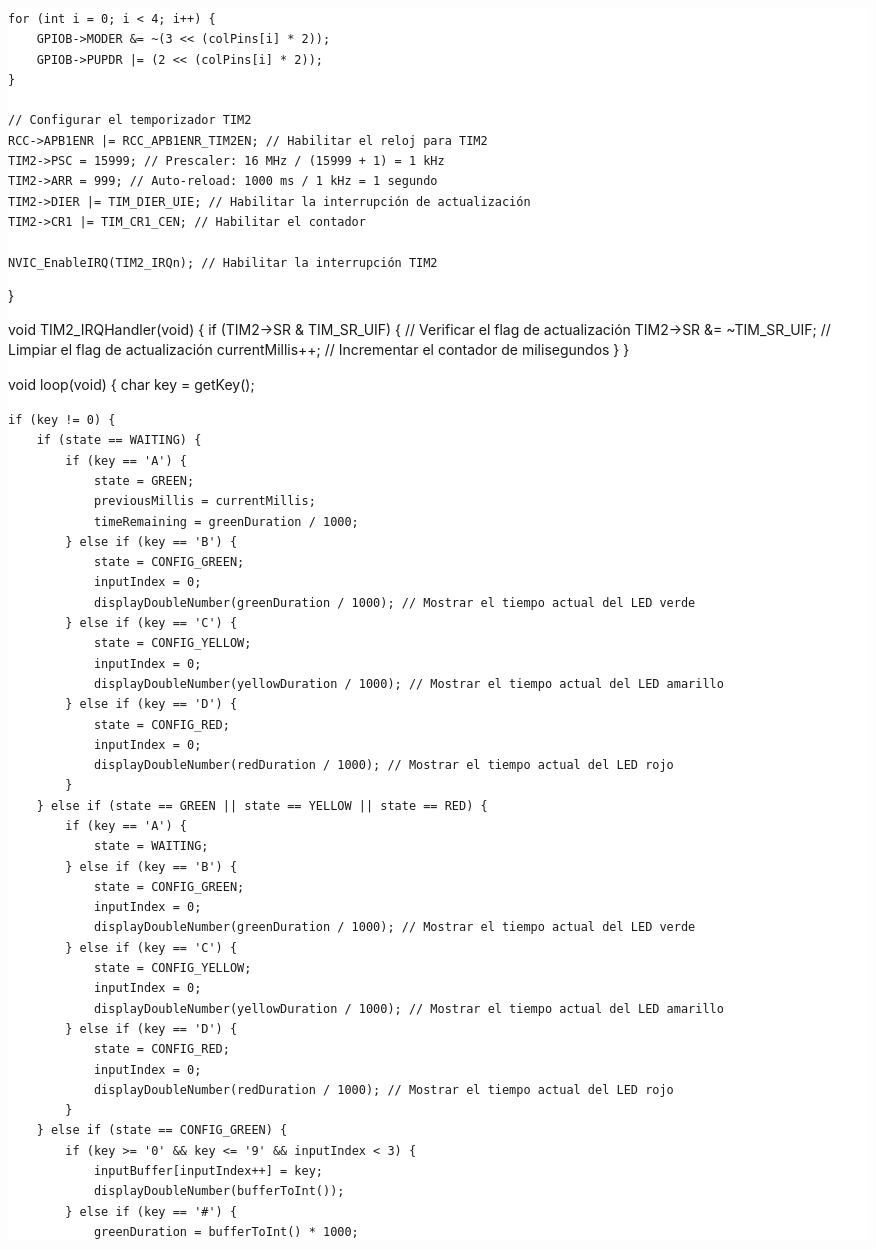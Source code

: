     for (int i = 0; i < 4; i++) {
        GPIOB->MODER &= ~(3 << (colPins[i] * 2));
        GPIOB->PUPDR |= (2 << (colPins[i] * 2));
    }

    // Configurar el temporizador TIM2
    RCC->APB1ENR |= RCC_APB1ENR_TIM2EN; // Habilitar el reloj para TIM2
    TIM2->PSC = 15999; // Prescaler: 16 MHz / (15999 + 1) = 1 kHz
    TIM2->ARR = 999; // Auto-reload: 1000 ms / 1 kHz = 1 segundo
    TIM2->DIER |= TIM_DIER_UIE; // Habilitar la interrupción de actualización
    TIM2->CR1 |= TIM_CR1_CEN; // Habilitar el contador

    NVIC_EnableIRQ(TIM2_IRQn); // Habilitar la interrupción TIM2
}

void TIM2_IRQHandler(void) {
    if (TIM2->SR & TIM_SR_UIF) { // Verificar el flag de actualización
        TIM2->SR &= ~TIM_SR_UIF; // Limpiar el flag de actualización
        currentMillis++; // Incrementar el contador de milisegundos
    }
}

void loop(void) {
    char key = getKey();

    if (key != 0) {
        if (state == WAITING) {
            if (key == 'A') {
                state = GREEN;
                previousMillis = currentMillis;
                timeRemaining = greenDuration / 1000;
            } else if (key == 'B') {
                state = CONFIG_GREEN;
                inputIndex = 0;
                displayDoubleNumber(greenDuration / 1000); // Mostrar el tiempo actual del LED verde
            } else if (key == 'C') {
                state = CONFIG_YELLOW;
                inputIndex = 0;
                displayDoubleNumber(yellowDuration / 1000); // Mostrar el tiempo actual del LED amarillo
            } else if (key == 'D') {
                state = CONFIG_RED;
                inputIndex = 0;
                displayDoubleNumber(redDuration / 1000); // Mostrar el tiempo actual del LED rojo
            }
        } else if (state == GREEN || state == YELLOW || state == RED) {
            if (key == 'A') {
                state = WAITING;
            } else if (key == 'B') {
                state = CONFIG_GREEN;
                inputIndex = 0;
                displayDoubleNumber(greenDuration / 1000); // Mostrar el tiempo actual del LED verde
            } else if (key == 'C') {
                state = CONFIG_YELLOW;
                inputIndex = 0;
                displayDoubleNumber(yellowDuration / 1000); // Mostrar el tiempo actual del LED amarillo
            } else if (key == 'D') {
                state = CONFIG_RED;
                inputIndex = 0;
                displayDoubleNumber(redDuration / 1000); // Mostrar el tiempo actual del LED rojo
            }
        } else if (state == CONFIG_GREEN) {
            if (key >= '0' && key <= '9' && inputIndex < 3) {
                inputBuffer[inputIndex++] = key;
                displayDoubleNumber(bufferToInt());
            } else if (key == '#') {
                greenDuration = bufferToInt() * 1000;
